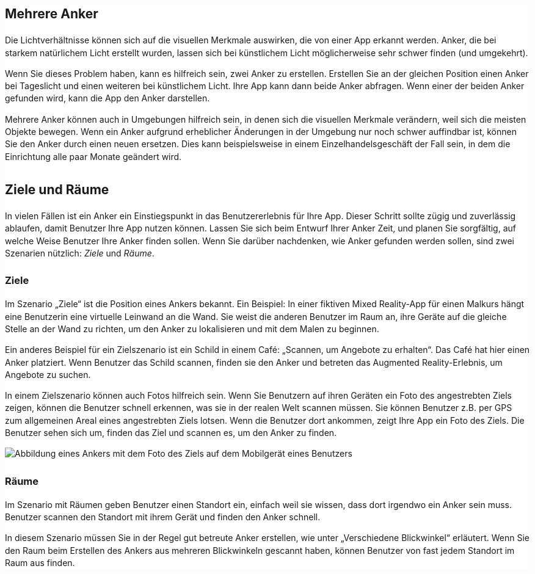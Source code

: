 ## <a name="multiple-anchors"></a>Mehrere Anker

Die Lichtverhältnisse können sich auf die visuellen Merkmale auswirken, die von einer App erkannt werden. Anker, die bei starkem natürlichem Licht erstellt wurden, lassen sich bei künstlichem Licht möglicherweise sehr schwer finden (und umgekehrt).

Wenn Sie dieses Problem haben, kann es hilfreich sein, zwei Anker zu erstellen. Erstellen Sie an der gleichen Position einen Anker bei Tageslicht und einen weiteren bei künstlichem Licht. Ihre App kann dann beide Anker abfragen. Wenn einer der beiden Anker gefunden wird, kann die App den Anker darstellen.

Mehrere Anker können auch in Umgebungen hilfreich sein, in denen sich die visuellen Merkmale verändern, weil sich die meisten Objekte bewegen. Wenn ein Anker aufgrund erheblicher Änderungen in der Umgebung nur noch schwer auffindbar ist, können Sie den Anker durch einen neuen ersetzen. Dies kann beispielsweise in einem Einzelhandelsgeschäft der Fall sein, in dem die Einrichtung alle paar Monate geändert wird.

## <a name="targets-and-rooms"></a>Ziele und Räume

In vielen Fällen ist ein Anker ein Einstiegspunkt in das Benutzererlebnis für Ihre App. Dieser Schritt sollte zügig und zuverlässig ablaufen, damit Benutzer Ihre App nutzen können. Lassen Sie sich beim Entwurf Ihrer Anker Zeit, und planen Sie sorgfältig, auf welche Weise Benutzer Ihre Anker finden sollen. Wenn Sie darüber nachdenken, wie Anker gefunden werden sollen, sind zwei Szenarien nützlich: *Ziele* und *Räume*.

### <a name="targets"></a>Ziele

Im Szenario „Ziele“ ist die Position eines Ankers bekannt. Ein Beispiel: In einer fiktiven Mixed Reality-App für einen Malkurs hängt eine Benutzerin eine virtuelle Leinwand an die Wand. Sie weist die anderen Benutzer im Raum an, ihre Geräte auf die gleiche Stelle an der Wand zu richten, um den Anker zu lokalisieren und mit dem Malen zu beginnen.

Ein anderes Beispiel für ein Zielszenario ist ein Schild in einem Café: „Scannen, um Angebote zu erhalten“. Das Café hat hier einen Anker platziert. Wenn Benutzer das Schild scannen, finden sie den Anker und betreten das Augmented Reality-Erlebnis, um Angebote zu suchen.

In einem Zielszenario können auch Fotos hilfreich sein. Wenn Sie Benutzern auf ihren Geräten ein Foto des angestrebten Ziels zeigen, können die Benutzer schnell erkennen, was sie in der realen Welt scannen müssen. Sie können Benutzer z.B. per GPS zum allgemeinen Areal eines angestrebten Ziels lotsen. Wenn die Benutzer dort ankommen, zeigt Ihre App ein Foto des Ziels. Die Benutzer sehen sich um, finden das Ziel und scannen es, um den Anker zu finden.

![Abbildung eines Ankers mit dem Foto des Ziels auf dem Mobilgerät eines Benutzers](./media/start-here-edit.png)

### <a name="rooms"></a>Räume

Im Szenario mit Räumen geben Benutzer einen Standort ein, einfach weil sie wissen, dass dort irgendwo ein Anker sein muss. Benutzer scannen den Standort mit ihrem Gerät und finden den Anker schnell.

In diesem Szenario müssen Sie in der Regel gut betreute Anker erstellen, wie unter „Verschiedene Blickwinkel“ erläutert. Wenn Sie den Raum beim Erstellen des Ankers aus mehreren Blickwinkeln gescannt haben, können Benutzer von fast jedem Standort im Raum aus finden.
